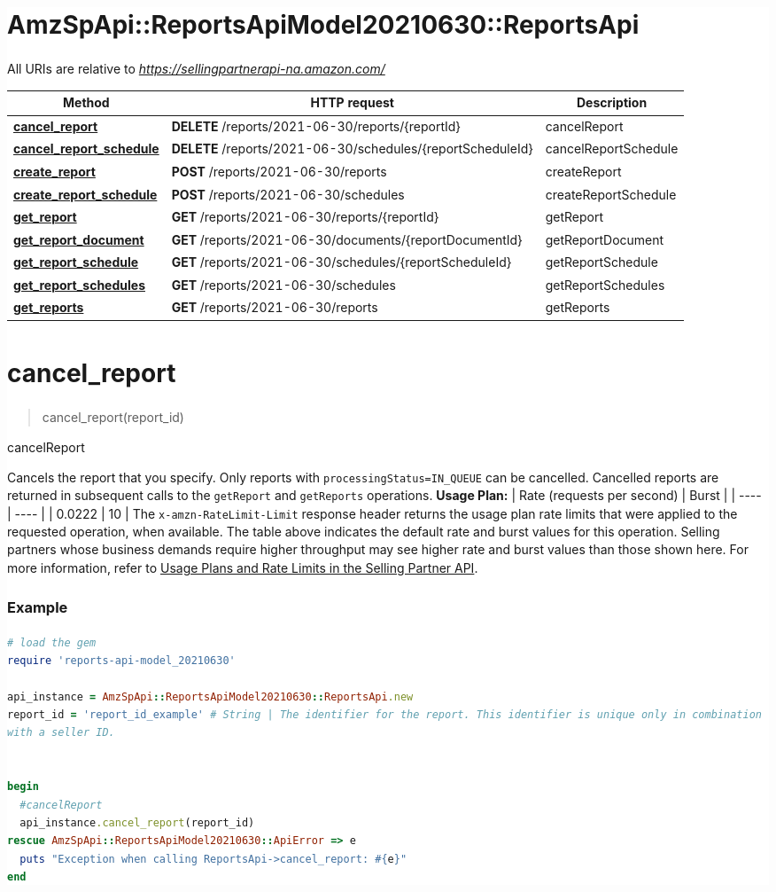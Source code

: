 # AmzSpApi::ReportsApiModel20210630::ReportsApi

All URIs are relative to *https://sellingpartnerapi-na.amazon.com/*

Method | HTTP request | Description
------------- | ------------- | -------------
[**cancel_report**](ReportsApi.md#cancel_report) | **DELETE** /reports/2021-06-30/reports/{reportId} | cancelReport
[**cancel_report_schedule**](ReportsApi.md#cancel_report_schedule) | **DELETE** /reports/2021-06-30/schedules/{reportScheduleId} | cancelReportSchedule
[**create_report**](ReportsApi.md#create_report) | **POST** /reports/2021-06-30/reports | createReport
[**create_report_schedule**](ReportsApi.md#create_report_schedule) | **POST** /reports/2021-06-30/schedules | createReportSchedule
[**get_report**](ReportsApi.md#get_report) | **GET** /reports/2021-06-30/reports/{reportId} | getReport
[**get_report_document**](ReportsApi.md#get_report_document) | **GET** /reports/2021-06-30/documents/{reportDocumentId} | getReportDocument
[**get_report_schedule**](ReportsApi.md#get_report_schedule) | **GET** /reports/2021-06-30/schedules/{reportScheduleId} | getReportSchedule
[**get_report_schedules**](ReportsApi.md#get_report_schedules) | **GET** /reports/2021-06-30/schedules | getReportSchedules
[**get_reports**](ReportsApi.md#get_reports) | **GET** /reports/2021-06-30/reports | getReports

# **cancel_report**
> cancel_report(report_id)

cancelReport

Cancels the report that you specify. Only reports with `processingStatus=IN_QUEUE` can be cancelled. Cancelled reports are returned in subsequent calls to the `getReport` and `getReports` operations.  **Usage Plan:**  | Rate (requests per second) | Burst | | ---- | ---- | | 0.0222 | 10 |  The `x-amzn-RateLimit-Limit` response header returns the usage plan rate limits that were applied to the requested operation, when available. The table above indicates the default rate and burst values for this operation. Selling partners whose business demands require higher throughput may see higher rate and burst values than those shown here. For more information, refer to [Usage Plans and Rate Limits in the Selling Partner API](https://developer-docs.amazon.com/sp-api/docs/usage-plans-and-rate-limits-in-the-sp-api).

### Example
```ruby
# load the gem
require 'reports-api-model_20210630'

api_instance = AmzSpApi::ReportsApiModel20210630::ReportsApi.new
report_id = 'report_id_example' # String | The identifier for the report. This identifier is unique only in combination with a seller ID.


begin
  #cancelReport
  api_instance.cancel_report(report_id)
rescue AmzSpApi::ReportsApiModel20210630::ApiError => e
  puts "Exception when calling ReportsApi->cancel_report: #{e}"
end
```
